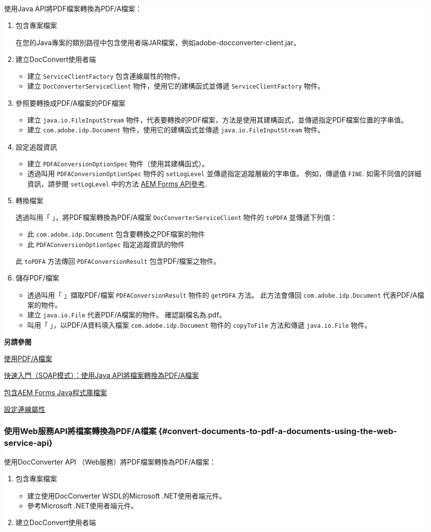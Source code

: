 使用Java API將PDF檔案轉換為PDF/A檔案：

1. 包含專案檔案

   在您的Java專案的類別路徑中包含使用者端JAR檔案，例如adobe-docconverter-client.jar。

1. 建立DocConvert使用者端

   * 建立 `ServiceClientFactory` 包含連線屬性的物件。
   * 建立 `DocConverterServiceClient` 物件，使用它的建構函式並傳遞 `ServiceClientFactory` 物件。

1. 參照要轉換成PDF/A檔案的PDF檔案

   * 建立 `java.io.FileInputStream` 物件，代表要轉換的PDF檔案，方法是使用其建構函式，並傳遞指定PDF檔案位置的字串值。
   * 建立 `com.adobe.idp.Document` 物件，使用它的建構函式並傳遞 `java.io.FileInputStream` 物件。

1. 設定追蹤資訊

   * 建立 `PDFAConversionOptionSpec` 物件（使用其建構函式）。
   * 透過叫用 `PDFAConversionOptionSpec` 物件的 `setLogLevel` 並傳遞指定追蹤層級的字串值。 例如，傳遞值 `FINE`. 如需不同值的詳細資訊，請參閱 `setLogLevel` 中的方法 [AEM Forms API參考](https://www.adobe.com/go/learn_aemforms_javadocs_63_en).

1. 轉換檔案

   透過叫用「 」，將PDF檔案轉換為PDF/A檔案 `DocConverterServiceClient` 物件的 `toPDFA` 並傳遞下列值：

   * 此 `com.adobe.idp.Document` 包含要轉換之PDF檔案的物件
   * 此 `PDFAConversionOptionSpec` 指定追蹤資訊的物件

   此 `toPDFA` 方法傳回 `PDFAConversionResult` 包含PDF/檔案之物件。

1. 儲存PDF/檔案

   * 透過叫用「 」擷取PDF/檔案 `PDFAConversionResult` 物件的 `getPDFA` 方法。 此方法會傳回 `com.adobe.idp.Document` 代表PDF/A檔案的物件。
   * 建立 `java.io.File` 代表PDF/A檔案的物件。 確認副檔名為.pdf。
   * 叫用「 」，以PDF/A資料填入檔案 `com.adobe.idp.Document` 物件的 `copyToFile` 方法和傳遞 `java.io.File` 物件。

**另請參閱**

[使用PDF/A檔案](pdf-a-documents.md#working-with-pdf-a-documents)

[快速入門（SOAP模式）：使用Java API將檔案轉換為PDF/A檔案](/help/forms/developing/docconverter-service-java-api-quick.md#quick-start-soap-mode-converting-a-document-to-a-pdf-a-document-using-the-java-api)

[包含AEM Forms Java程式庫檔案](/help/forms/developing/invoking-aem-forms-using-java.md#including-aem-forms-java-library-files)

[設定連線屬性](/help/forms/developing/invoking-aem-forms-using-java.md#setting-connection-properties)

### 使用Web服務API將檔案轉換為PDF/A檔案 {#convert-documents-to-pdf-a-documents-using-the-web-service-api}

使用DocConverter API （Web服務）將PDF檔案轉換為PDF/A檔案：

1. 包含專案檔案

   * 建立使用DocConverter WSDL的Microsoft .NET使用者端元件。
   * 參考Microsoft .NET使用者端元件。

1. 建立DocConvert使用者端
